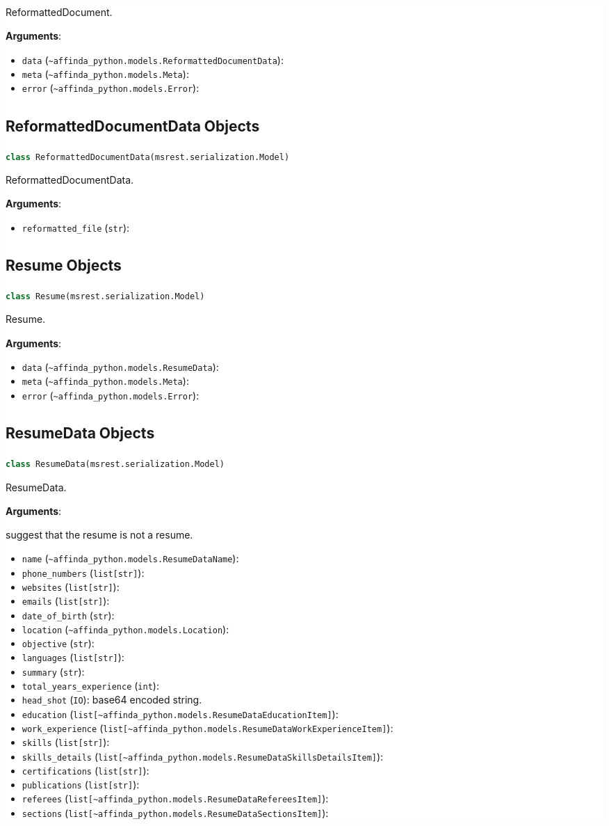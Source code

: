 ReformattedDocument.

**Arguments**:

- `data` (`~affinda_python.models.ReformattedDocumentData`): 
- `meta` (`~affinda_python.models.Meta`): 
- `error` (`~affinda_python.models.Error`): 

<a name="models._models.ReformattedDocumentData"></a>

## ReformattedDocumentData Objects

```python
class ReformattedDocumentData(msrest.serialization.Model)
```

ReformattedDocumentData.

**Arguments**:

- `reformatted_file` (`str`): 

<a name="models._models.Resume"></a>

## Resume Objects

```python
class Resume(msrest.serialization.Model)
```

Resume.

**Arguments**:

- `data` (`~affinda_python.models.ResumeData`): 
- `meta` (`~affinda_python.models.Meta`): 
- `error` (`~affinda_python.models.Error`): 

<a name="models._models.ResumeData"></a>

## ResumeData Objects

```python
class ResumeData(msrest.serialization.Model)
```

ResumeData.

**Arguments**:

suggest that the resume is not a resume.
- `name` (`~affinda_python.models.ResumeDataName`): 
- `phone_numbers` (`list[str]`): 
- `websites` (`list[str]`): 
- `emails` (`list[str]`): 
- `date_of_birth` (`str`): 
- `location` (`~affinda_python.models.Location`): 
- `objective` (`str`): 
- `languages` (`list[str]`): 
- `summary` (`str`): 
- `total_years_experience` (`int`): 
- `head_shot` (`IO`): base64 encoded string.
- `education` (`list[~affinda_python.models.ResumeDataEducationItem]`): 
- `work_experience` (`list[~affinda_python.models.ResumeDataWorkExperienceItem]`): 
- `skills` (`list[str]`): 
- `skills_details` (`list[~affinda_python.models.ResumeDataSkillsDetailsItem]`): 
- `certifications` (`list[str]`): 
- `publications` (`list[str]`): 
- `referees` (`list[~affinda_python.models.ResumeDataRefereesItem]`): 
- `sections` (`list[~affinda_python.models.ResumeDataSectionsItem]`): 